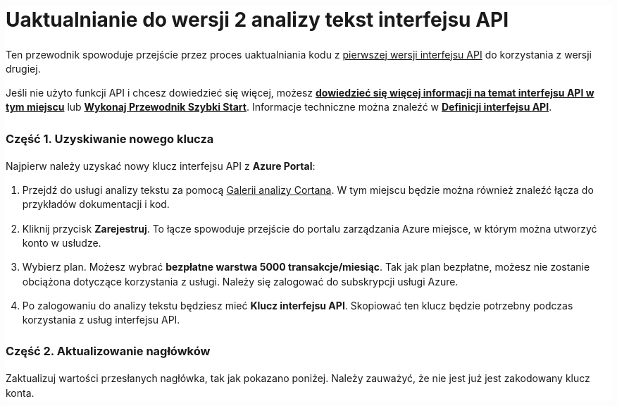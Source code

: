 <properties
    pageTitle="Uaktualnianie do wersji 2 analizy tekst interfejsu API | Microsoft Azure"
    description="Azure maszynowego uczenia analizy tekstu — uaktualnienie do wersji 2"
    services="cognitive-services"
    documentationCenter=""
    authors="onewth"
    manager="jhubbard"
    editor="cgronlun"/>

<tags
    ms.service="cognitive-services"
    ms.workload="data-services"
    ms.tgt_pltfrm="na"
    ms.devlang="na"
    ms.topic="article"
    ms.date="10/04/2016"
    ms.author="onewth"/>

# <a name="upgrading-to-version-2-of-the-text-analytics-api"></a>Uaktualnianie do wersji 2 analizy tekst interfejsu API #

Ten przewodnik spowoduje przejście przez proces uaktualniania kodu z [pierwszej wersji interfejsu API](../machine-learning/machine-learning-apps-text-analytics.md) do korzystania z wersji drugiej. 

Jeśli nie użyto funkcji API i chcesz dowiedzieć się więcej, możesz **[dowiedzieć się więcej informacji na temat interfejsu API w tym miejscu](//go.microsoft.com/fwlink/?LinkID=759711)** lub **[Wykonaj Przewodnik Szybki Start](//go.microsoft.com/fwlink/?LinkID=760860)**. Informacje techniczne można znaleźć w **[Definicji interfejsu API](//go.microsoft.com/fwlink/?LinkID=759346)**.

### <a name="part-1-get-a-new-key"></a>Część 1. Uzyskiwanie nowego klucza ###

Najpierw należy uzyskać nowy klucz interfejsu API z **Azure Portal**:

1. Przejdź do usługi analizy tekstu za pomocą [Galerii analizy Cortana](//gallery.cortanaintelligence.com/MachineLearningAPI/Text-Analytics-2). W tym miejscu będzie można również znaleźć łącza do przykładów dokumentacji i kod.

1. Kliknij przycisk **Zarejestruj**. To łącze spowoduje przejście do portalu zarządzania Azure miejsce, w którym można utworzyć konto w usłudze.

1. Wybierz plan. Możesz wybrać **bezpłatne warstwa 5000 transakcje/miesiąc**. Tak jak plan bezpłatne, możesz nie zostanie obciążona dotyczące korzystania z usługi. Należy się zalogować do subskrypcji usługi Azure. 

1. Po zalogowaniu do analizy tekstu będziesz mieć **Klucz interfejsu API**. Skopiować ten klucz będzie potrzebny podczas korzystania z usług interfejsu API.

### <a name="part-2-update-the-headers"></a>Część 2. Aktualizowanie nagłówków ###

Zaktualizuj wartości przesłanych nagłówka, tak jak pokazano poniżej. Należy zauważyć, że nie jest już jest zakodowany klucz konta.
